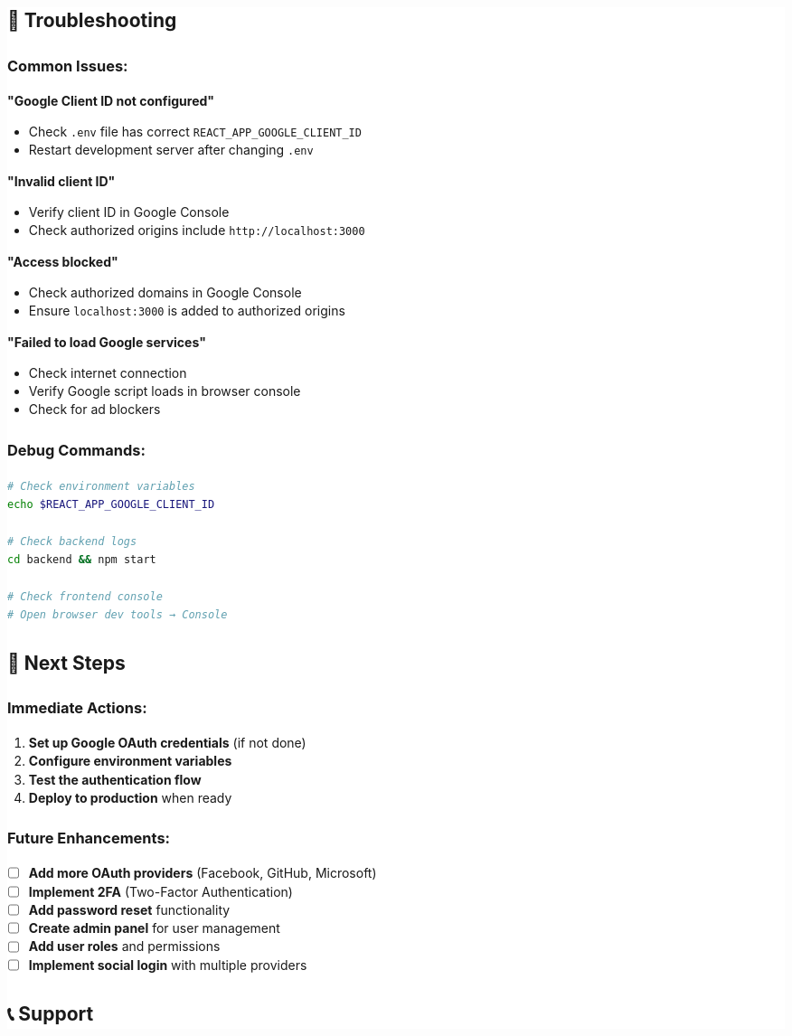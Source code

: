 ## 🐛 **Troubleshooting**

### **Common Issues:**

**"Google Client ID not configured"**
- Check `.env` file has correct `REACT_APP_GOOGLE_CLIENT_ID`
- Restart development server after changing `.env`

**"Invalid client ID"**
- Verify client ID in Google Console
- Check authorized origins include `http://localhost:3000`

**"Access blocked"**
- Check authorized domains in Google Console
- Ensure `localhost:3000` is added to authorized origins

**"Failed to load Google services"**
- Check internet connection
- Verify Google script loads in browser console
- Check for ad blockers

### **Debug Commands:**

```bash
# Check environment variables
echo $REACT_APP_GOOGLE_CLIENT_ID

# Check backend logs
cd backend && npm start

# Check frontend console
# Open browser dev tools → Console
```

## 🚀 **Next Steps**

### **Immediate Actions:**
1. **Set up Google OAuth credentials** (if not done)
2. **Configure environment variables**
3. **Test the authentication flow**
4. **Deploy to production** when ready

### **Future Enhancements:**
- [ ] **Add more OAuth providers** (Facebook, GitHub, Microsoft)
- [ ] **Implement 2FA** (Two-Factor Authentication)
- [ ] **Add password reset** functionality
- [ ] **Create admin panel** for user management
- [ ] **Add user roles** and permissions
- [ ] **Implement social login** with multiple providers

## 📞 **Support**
